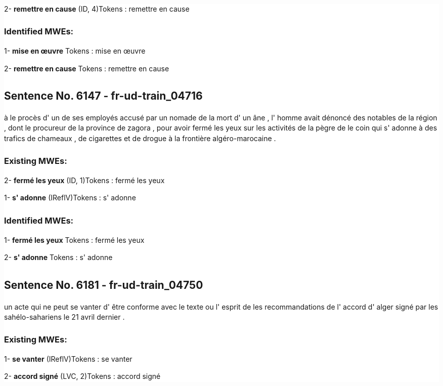 2- **remettre en cause** (ID, 4)Tokens : 
remettre
en
cause

### Identified MWEs: 
1- **mise en œuvre** Tokens : 
mise
en
œuvre

2- **remettre en cause** Tokens : 
remettre
en
cause

## Sentence No. 6147 - fr-ud-train_04716
à le procès d' un de ses employés accusé par un nomade de la mort d' un âne , l' homme avait dénoncé des notables de la région , dont le procureur de la province de zagora , pour avoir fermé les yeux sur les activités de la pègre de le coin qui s' adonne à des trafics de chameaux , de cigarettes et de drogue à la frontière algéro-marocaine . 
### Existing MWEs: 
2- **fermé les yeux** (ID, 1)Tokens : 
fermé
les
yeux

1- **s' adonne** (IReflV)Tokens : 
s'
adonne

### Identified MWEs: 
1- **fermé les yeux** Tokens : 
fermé
les
yeux

2- **s' adonne** Tokens : 
s'
adonne

## Sentence No. 6181 - fr-ud-train_04750
un acte qui ne peut se vanter d' être conforme avec le texte ou l' esprit de les recommandations de l' accord d' alger signé par les sahélo-sahariens le 21 avril dernier . 
### Existing MWEs: 
1- **se vanter** (IReflV)Tokens : 
se
vanter

2- **accord signé** (LVC, 2)Tokens : 
accord
signé
